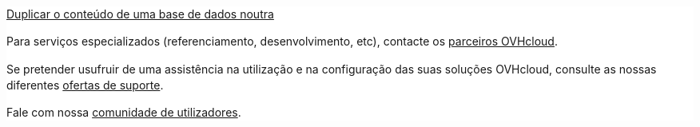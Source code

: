 [Duplicar o conteúdo de uma base de dados noutra](/pages/web_cloud/web_hosting/copy_database)

Para serviços especializados (referenciamento, desenvolvimento, etc), contacte os [parceiros OVHcloud](/links/partner).

Se pretender usufruir de uma assistência na utilização e na configuração das suas soluções OVHcloud, consulte as nossas diferentes [ofertas de suporte](/links/support).

Fale com nossa [comunidade de utilizadores](/links/community). 